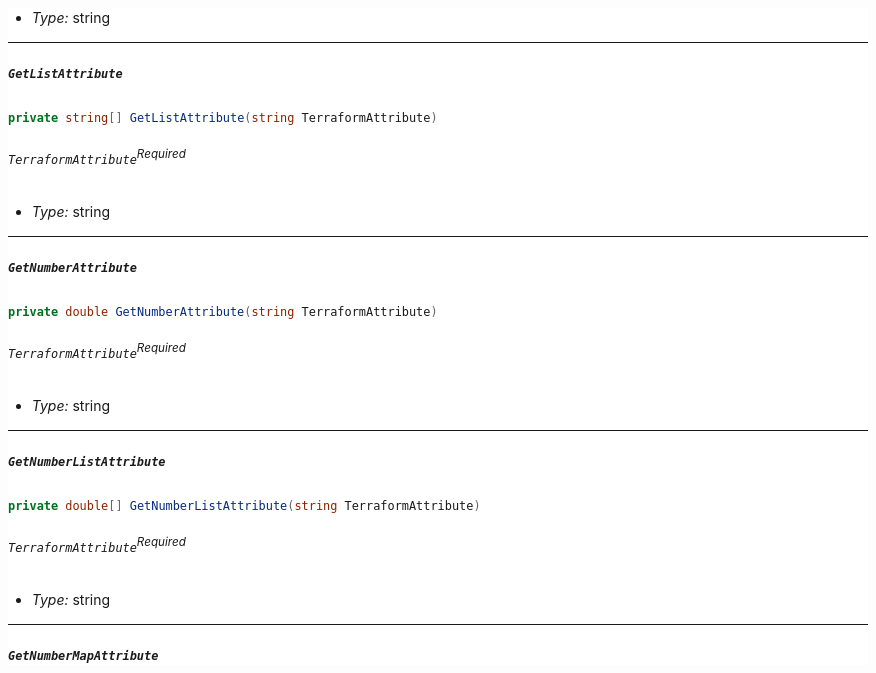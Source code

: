 - *Type:* string

---

##### `GetListAttribute` <a name="GetListAttribute" id="@cdktf/provider-kubernetes.apiService.ApiServiceMetadataOutputReference.getListAttribute"></a>

```csharp
private string[] GetListAttribute(string TerraformAttribute)
```

###### `TerraformAttribute`<sup>Required</sup> <a name="TerraformAttribute" id="@cdktf/provider-kubernetes.apiService.ApiServiceMetadataOutputReference.getListAttribute.parameter.terraformAttribute"></a>

- *Type:* string

---

##### `GetNumberAttribute` <a name="GetNumberAttribute" id="@cdktf/provider-kubernetes.apiService.ApiServiceMetadataOutputReference.getNumberAttribute"></a>

```csharp
private double GetNumberAttribute(string TerraformAttribute)
```

###### `TerraformAttribute`<sup>Required</sup> <a name="TerraformAttribute" id="@cdktf/provider-kubernetes.apiService.ApiServiceMetadataOutputReference.getNumberAttribute.parameter.terraformAttribute"></a>

- *Type:* string

---

##### `GetNumberListAttribute` <a name="GetNumberListAttribute" id="@cdktf/provider-kubernetes.apiService.ApiServiceMetadataOutputReference.getNumberListAttribute"></a>

```csharp
private double[] GetNumberListAttribute(string TerraformAttribute)
```

###### `TerraformAttribute`<sup>Required</sup> <a name="TerraformAttribute" id="@cdktf/provider-kubernetes.apiService.ApiServiceMetadataOutputReference.getNumberListAttribute.parameter.terraformAttribute"></a>

- *Type:* string

---

##### `GetNumberMapAttribute` <a name="GetNumberMapAttribute" id="@cdktf/provider-kubernetes.apiService.ApiServiceMetadataOutputReference.getNumberMapAttribute"></a>
